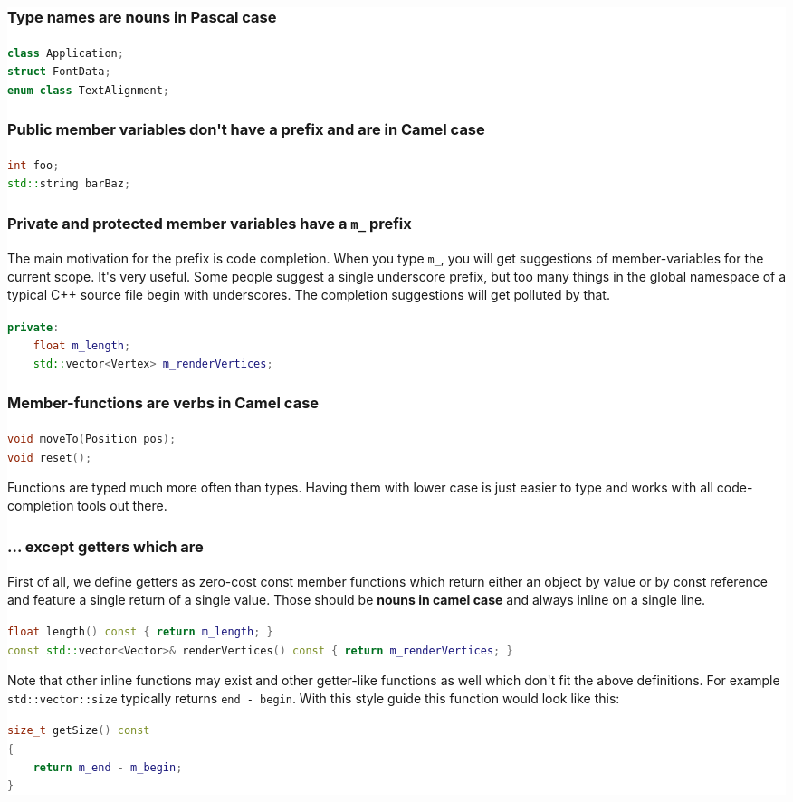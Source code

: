 ### Type names are nouns in Pascal case

```c++
class Application;
struct FontData;
enum class TextAlignment;
```

### Public member variables don't have a prefix and are in Camel case
```c++
int foo;
std::string barBaz;
```

### Private and protected member variables have a `m_` prefix

The main motivation for the prefix is code completion. When you type `m_`, you will get suggestions of member-variables for the current scope. It's very useful. Some people suggest a single underscore prefix, but too many things in the global namespace of a typical C++ source file begin with underscores. The completion suggestions will get polluted by that.

```c++
private:
    float m_length;
    std::vector<Vertex> m_renderVertices;
```

### Member-functions are verbs in Camel case

```c++
void moveTo(Position pos);
void reset();
```

Functions are typed much more often than types. Having them with lower case is just easier to type and works with all code-completion tools out there.

### ... except getters which are

First of all, we define getters as zero-cost const member functions which return either an object by value or by const reference and feature a single return of a single value. Those should be **nouns in camel case** and always inline on a single line.

```c++
float length() const { return m_length; }
const std::vector<Vector>& renderVertices() const { return m_renderVertices; }
```

Note that other inline functions may exist and other getter-like functions as well which don't fit the above definitions. For example `std::vector::size` typically returns `end - begin`. With this style guide this function would look like this:

```c++
size_t getSize() const
{
    return m_end - m_begin;
}
```
